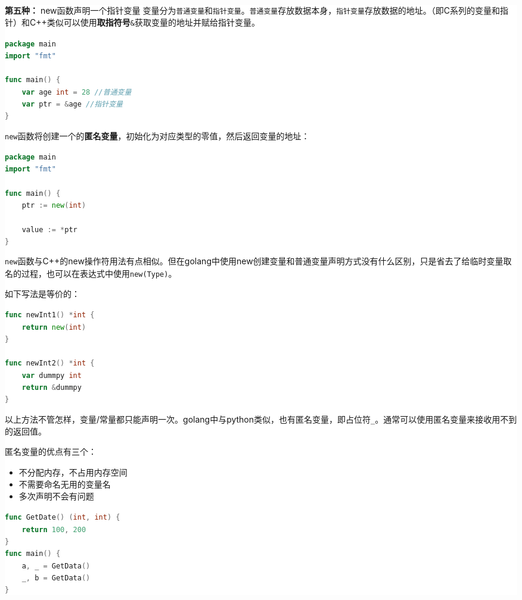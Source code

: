 **第五种：** new函数声明一个指针变量
变量分为`普通变量`和`指针变量`。`普通变量`存放数据本身，`指针变量`存放数据的地址。（即C系列的变量和指针）和C++类似可以使用**取指符号**`&`获取变量的地址并赋给指针变量。

```go
package main
import "fmt"

func main() {
    var age int = 28 //普通变量
    var ptr = &age //指针变量
}
```

`new`函数将创建一个的**匿名变量**，初始化为对应类型的零值，然后返回变量的地址：

```go
package main
import "fmt"

func main() {
    ptr := new(int)

    value := *ptr
}
```

`new`函数与C++的new操作符用法有点相似。但在golang中使用new创建变量和普通变量声明方式没有什么区别，只是省去了给临时变量取名的过程，也可以在表达式中使用`new(Type)`。

如下写法是等价的：

```go
func newInt1() *int {
    return new(int)
}

func newInt2() *int {
    var dummpy int
    return &dummpy
}
```

以上方法不管怎样，变量/常量都只能声明一次。golang中与python类似，也有匿名变量，即占位符`_`。通常可以使用匿名变量来接收用不到的返回值。

匿名变量的优点有三个：

* 不分配内存，不占用内存空间
* 不需要命名无用的变量名
* 多次声明不会有问题

```go
func GetDate() (int, int) {
    return 100, 200
}
func main() {
    a, _ = GetData()
    _, b = GetData()
}
```
